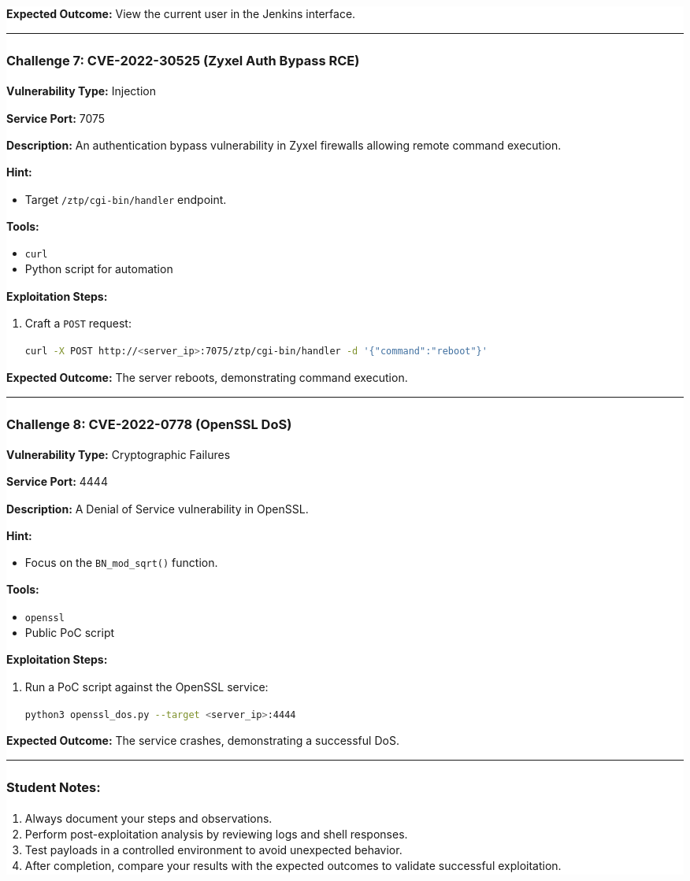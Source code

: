 **Expected Outcome:**
View the current user in the Jenkins interface.

---

### **Challenge 7: CVE-2022-30525 (Zyxel Auth Bypass RCE)**
**Vulnerability Type:** Injection

**Service Port:** 7075

**Description:** An authentication bypass vulnerability in Zyxel firewalls allowing remote command execution.

**Hint:**
- Target `/ztp/cgi-bin/handler` endpoint.

**Tools:**
- `curl`
- Python script for automation

**Exploitation Steps:**
1. Craft a `POST` request:
   ```bash
   curl -X POST http://<server_ip>:7075/ztp/cgi-bin/handler -d '{"command":"reboot"}'
   ```

**Expected Outcome:**
The server reboots, demonstrating command execution.

---

### **Challenge 8: CVE-2022-0778 (OpenSSL DoS)**
**Vulnerability Type:** Cryptographic Failures

**Service Port:** 4444

**Description:** A Denial of Service vulnerability in OpenSSL.

**Hint:**
- Focus on the `BN_mod_sqrt()` function.

**Tools:**
- `openssl`
- Public PoC script

**Exploitation Steps:**
1. Run a PoC script against the OpenSSL service:
   ```bash
   python3 openssl_dos.py --target <server_ip>:4444
   ```

**Expected Outcome:**
The service crashes, demonstrating a successful DoS.

---

### **Student Notes:**
1. Always document your steps and observations.
2. Perform post-exploitation analysis by reviewing logs and shell responses.
3. Test payloads in a controlled environment to avoid unexpected behavior.
4. After completion, compare your results with the expected outcomes to validate successful exploitation.
